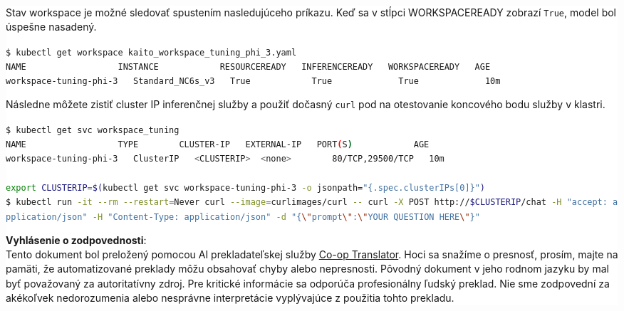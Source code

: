 Stav workspace je možné sledovať spustením nasledujúceho príkazu. Keď sa v stĺpci WORKSPACEREADY zobrazí `True`, model bol úspešne nasadený.

```sh
$ kubectl get workspace kaito_workspace_tuning_phi_3.yaml
NAME                  INSTANCE            RESOURCEREADY   INFERENCEREADY   WORKSPACEREADY   AGE
workspace-tuning-phi-3   Standard_NC6s_v3   True            True             True             10m
```

Následne môžete zistiť cluster IP inferenčnej služby a použiť dočasný `curl` pod na otestovanie koncového bodu služby v klastri.

```sh
$ kubectl get svc workspace_tuning
NAME                  TYPE        CLUSTER-IP   EXTERNAL-IP   PORT(S)            AGE
workspace-tuning-phi-3   ClusterIP   <CLUSTERIP>  <none>        80/TCP,29500/TCP   10m

export CLUSTERIP=$(kubectl get svc workspace-tuning-phi-3 -o jsonpath="{.spec.clusterIPs[0]}") 
$ kubectl run -it --rm --restart=Never curl --image=curlimages/curl -- curl -X POST http://$CLUSTERIP/chat -H "accept: application/json" -H "Content-Type: application/json" -d "{\"prompt\":\"YOUR QUESTION HERE\"}"
```

**Vyhlásenie o zodpovednosti**:  
Tento dokument bol preložený pomocou AI prekladateľskej služby [Co-op Translator](https://github.com/Azure/co-op-translator). Hoci sa snažíme o presnosť, prosím, majte na pamäti, že automatizované preklady môžu obsahovať chyby alebo nepresnosti. Pôvodný dokument v jeho rodnom jazyku by mal byť považovaný za autoritatívny zdroj. Pre kritické informácie sa odporúča profesionálny ľudský preklad. Nie sme zodpovední za akékoľvek nedorozumenia alebo nesprávne interpretácie vyplývajúce z použitia tohto prekladu.
